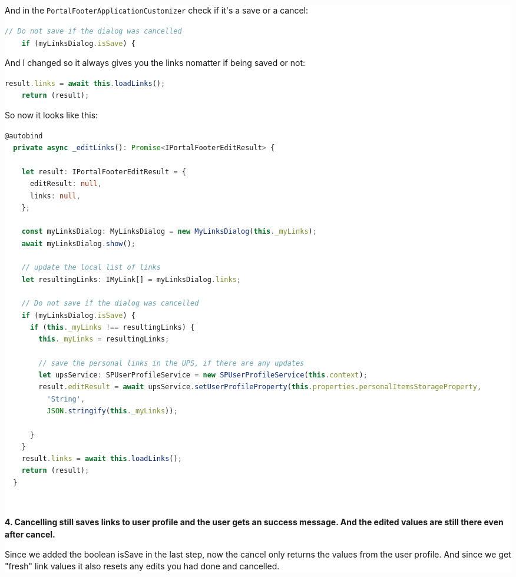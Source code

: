 And in the `PortalFooterApplicationCustomizer` check if it's a save or a cancel:
```typescript
// Do not save if the dialog was cancelled
    if (myLinksDialog.isSave) {
```

And I changed so it always gives you the links nomatter if being saved or not:

```typescript
result.links = await this.loadLinks();
    return (result);
```

So now it looks like this:
```typescript
@autobind
  private async _editLinks(): Promise<IPortalFooterEditResult> {

    let result: IPortalFooterEditResult = {
      editResult: null,
      links: null,
    };

    const myLinksDialog: MyLinksDialog = new MyLinksDialog(this._myLinks);
    await myLinksDialog.show();

    // update the local list of links
    let resultingLinks: IMyLink[] = myLinksDialog.links;

    // Do not save if the dialog was cancelled
    if (myLinksDialog.isSave) {
      if (this._myLinks !== resultingLinks) {
        this._myLinks = resultingLinks;
        
        // save the personal links in the UPS, if there are any updates
        let upsService: SPUserProfileService = new SPUserProfileService(this.context);
        result.editResult = await upsService.setUserProfileProperty(this.properties.personalItemsStorageProperty,
          'String',
          JSON.stringify(this._myLinks));

      }
    }
    result.links = await this.loadLinks();
    return (result);
  }
  ```
<br/>

**4. Cancelling still saves links to user profile and the user gets an success message. And the edited values are still there even after cancel.**

Since we added the boolean isSave in the last step, now the cancel only returns the values from the user profile. And since we get "fresh" link values it also resets any edits you had done and cancelled.
